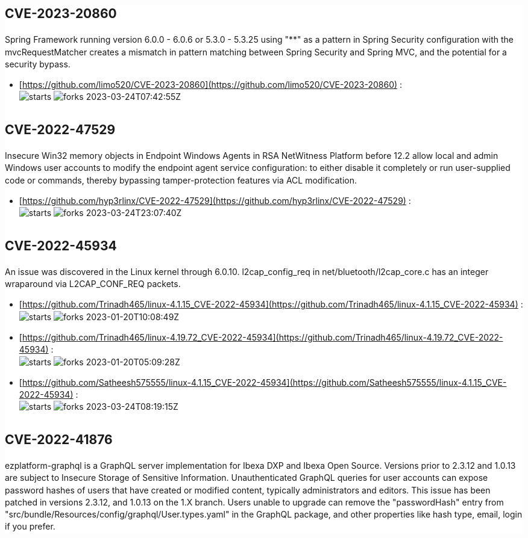 ## CVE-2023-20860
 Spring Framework running version 6.0.0 - 6.0.6 or 5.3.0 - 5.3.25 using "**" as a pattern in Spring Security configuration with the mvcRequestMatcher creates a mismatch in pattern matching between Spring Security and Spring MVC, and the potential for a security bypass.

- [https://github.com/limo520/CVE-2023-20860](https://github.com/limo520/CVE-2023-20860) :  
![starts](https://img.shields.io/github/stars/limo520/CVE-2023-20860.svg) 
![forks](https://img.shields.io/github/forks/limo520/CVE-2023-20860.svg) 
2023-03-24T07:42:55Z

## CVE-2022-47529
 Insecure Win32 memory objects in Endpoint Windows Agents in RSA NetWitness Platform before 12.2 allow local and admin Windows user accounts to modify the endpoint agent service configuration: to either disable it completely or run user-supplied code or commands, thereby bypassing tamper-protection features via ACL modification.

- [https://github.com/hyp3rlinx/CVE-2022-47529](https://github.com/hyp3rlinx/CVE-2022-47529) :  
![starts](https://img.shields.io/github/stars/hyp3rlinx/CVE-2022-47529.svg) 
![forks](https://img.shields.io/github/forks/hyp3rlinx/CVE-2022-47529.svg) 
2023-03-24T23:07:40Z

## CVE-2022-45934
 An issue was discovered in the Linux kernel through 6.0.10. l2cap_config_req in net/bluetooth/l2cap_core.c has an integer wraparound via L2CAP_CONF_REQ packets.

- [https://github.com/Trinadh465/linux-4.1.15_CVE-2022-45934](https://github.com/Trinadh465/linux-4.1.15_CVE-2022-45934) :  
![starts](https://img.shields.io/github/stars/Trinadh465/linux-4.1.15_CVE-2022-45934.svg) 
![forks](https://img.shields.io/github/forks/Trinadh465/linux-4.1.15_CVE-2022-45934.svg) 
2023-01-20T10:08:49Z

- [https://github.com/Trinadh465/linux-4.19.72_CVE-2022-45934](https://github.com/Trinadh465/linux-4.19.72_CVE-2022-45934) :  
![starts](https://img.shields.io/github/stars/Trinadh465/linux-4.19.72_CVE-2022-45934.svg) 
![forks](https://img.shields.io/github/forks/Trinadh465/linux-4.19.72_CVE-2022-45934.svg) 
2023-01-20T05:09:28Z

- [https://github.com/Satheesh575555/linux-4.1.15_CVE-2022-45934](https://github.com/Satheesh575555/linux-4.1.15_CVE-2022-45934) :  
![starts](https://img.shields.io/github/stars/Satheesh575555/linux-4.1.15_CVE-2022-45934.svg) 
![forks](https://img.shields.io/github/forks/Satheesh575555/linux-4.1.15_CVE-2022-45934.svg) 
2023-03-24T08:19:15Z

## CVE-2022-41876
 ezplatform-graphql is a GraphQL server implementation for Ibexa DXP and Ibexa Open Source. Versions prior to 2.3.12 and 1.0.13 are subject to Insecure Storage of Sensitive Information. Unauthenticated GraphQL queries for user accounts can expose password hashes of users that have created or modified content, typically administrators and editors. This issue has been patched in versions 2.3.12, and 1.0.13 on the 1.X branch. Users unable to upgrade can remove the "passwordHash" entry from "src/bundle/Resources/config/graphql/User.types.yaml" in the GraphQL package, and other properties like hash type, email, login if you prefer.
